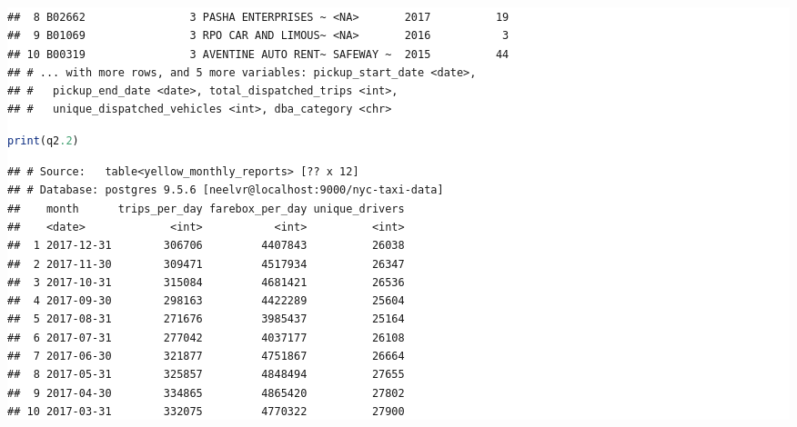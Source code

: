     ##  8 B02662                3 PASHA ENTERPRISES ~ <NA>       2017          19
    ##  9 B01069                3 RPO CAR AND LIMOUS~ <NA>       2016           3
    ## 10 B00319                3 AVENTINE AUTO RENT~ SAFEWAY ~  2015          44
    ## # ... with more rows, and 5 more variables: pickup_start_date <date>,
    ## #   pickup_end_date <date>, total_dispatched_trips <int>,
    ## #   unique_dispatched_vehicles <int>, dba_category <chr>

``` r
print(q2.2)
```

    ## # Source:   table<yellow_monthly_reports> [?? x 12]
    ## # Database: postgres 9.5.6 [neelvr@localhost:9000/nyc-taxi-data]
    ##    month      trips_per_day farebox_per_day unique_drivers
    ##    <date>             <int>           <int>          <int>
    ##  1 2017-12-31        306706         4407843          26038
    ##  2 2017-11-30        309471         4517934          26347
    ##  3 2017-10-31        315084         4681421          26536
    ##  4 2017-09-30        298163         4422289          25604
    ##  5 2017-08-31        271676         3985437          25164
    ##  6 2017-07-31        277042         4037177          26108
    ##  7 2017-06-30        321877         4751867          26664
    ##  8 2017-05-31        325857         4848494          27655
    ##  9 2017-04-30        334865         4865420          27802
    ## 10 2017-03-31        332075         4770322          27900